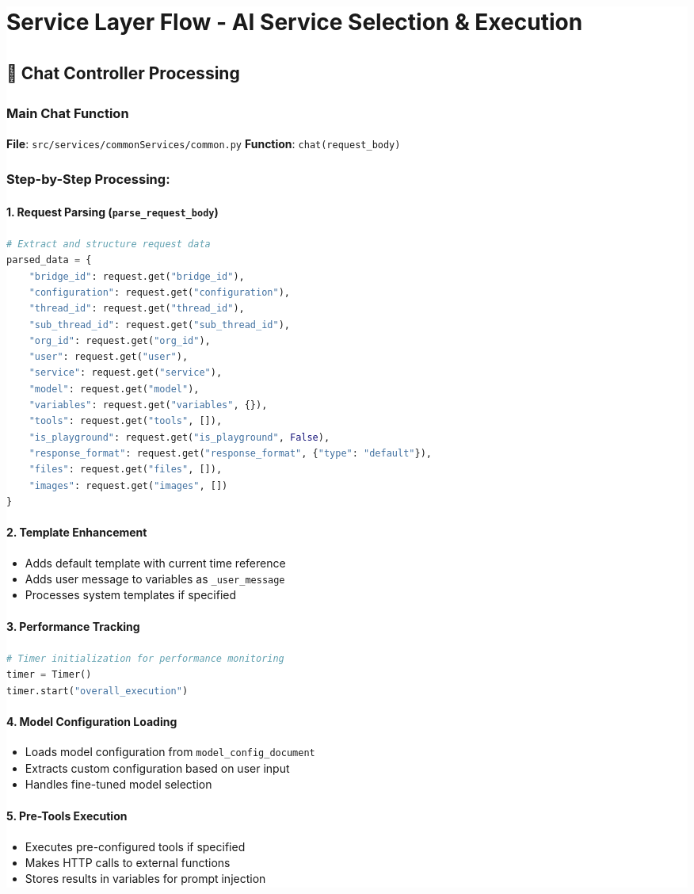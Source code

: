 # Service Layer Flow - AI Service Selection & Execution

## 🎯 Chat Controller Processing

### Main Chat Function
**File**: `src/services/commonServices/common.py`
**Function**: `chat(request_body)`

### Step-by-Step Processing:

#### 1. Request Parsing (`parse_request_body`)
```python
# Extract and structure request data
parsed_data = {
    "bridge_id": request.get("bridge_id"),
    "configuration": request.get("configuration"),
    "thread_id": request.get("thread_id"),
    "sub_thread_id": request.get("sub_thread_id"),
    "org_id": request.get("org_id"),
    "user": request.get("user"),
    "service": request.get("service"),
    "model": request.get("model"),
    "variables": request.get("variables", {}),
    "tools": request.get("tools", []),
    "is_playground": request.get("is_playground", False),
    "response_format": request.get("response_format", {"type": "default"}),
    "files": request.get("files", []),
    "images": request.get("images", [])
}
```

#### 2. Template Enhancement
- Adds default template with current time reference
- Adds user message to variables as `_user_message`
- Processes system templates if specified

#### 3. Performance Tracking
```python
# Timer initialization for performance monitoring
timer = Timer()
timer.start("overall_execution")
```

#### 4. Model Configuration Loading
- Loads model configuration from `model_config_document`
- Extracts custom configuration based on user input
- Handles fine-tuned model selection

#### 5. Pre-Tools Execution
- Executes pre-configured tools if specified
- Makes HTTP calls to external functions
- Stores results in variables for prompt injection
